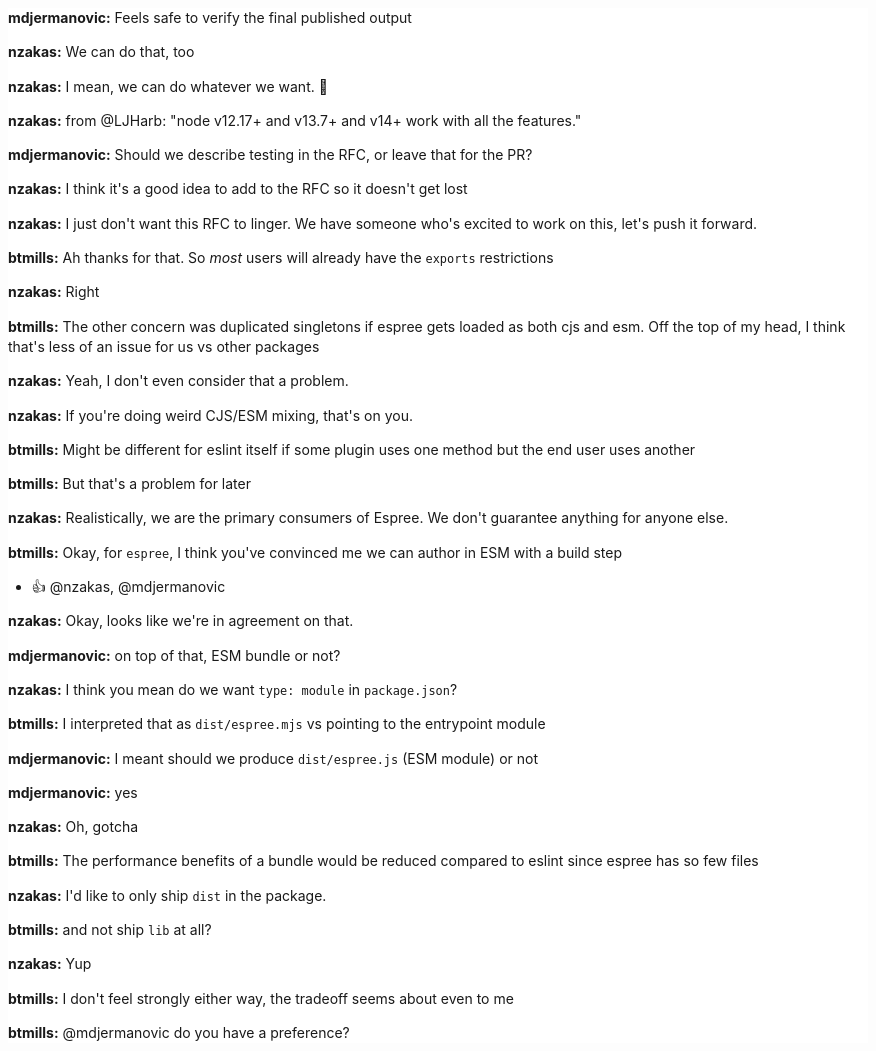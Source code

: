 **mdjermanovic:** Feels safe to verify the final published output

**nzakas:** We can do that, too

**nzakas:** I mean, we can do whatever we want. 🙂

**nzakas:** from @LJHarb: "node v12.17+ and v13.7+ and v14+ work with all the features."

**mdjermanovic:** Should we describe testing in the RFC, or leave that for the PR?

**nzakas:** I think it's a good idea to add to the RFC so it doesn't get lost

**nzakas:** I just don't want this RFC to linger. We have someone who's excited to work on this, let's push it forward.

**btmills:** Ah thanks for that. So _most_ users will already have the `exports` restrictions

**nzakas:** Right

**btmills:** The other concern was duplicated singletons if espree gets loaded as both cjs and esm. Off the top of my head, I think that's less of an issue for us vs other packages

**nzakas:** Yeah, I don't even consider that a problem.

**nzakas:** If you're doing weird CJS/ESM mixing, that's on you.

**btmills:** Might be different for eslint itself if some plugin uses one method but the end user uses another

**btmills:** But that's a problem for later

**nzakas:** Realistically, we are the primary consumers of Espree. We don't guarantee anything for anyone else.

**btmills:** Okay, for `espree`, I think you've convinced me we can author in ESM with a build step
 * 👍 @nzakas, @mdjermanovic

**nzakas:** Okay, looks like we're in agreement on that.

**mdjermanovic:** on top of that, ESM bundle or not?

**nzakas:** I think you mean do we want `type: module` in `package.json`?

**btmills:** I interpreted that as `dist/espree.mjs` vs pointing to the entrypoint module

**mdjermanovic:** I meant should we produce `dist/espree.js` (ESM module) or not

**mdjermanovic:** yes

**nzakas:** Oh, gotcha

**btmills:** The performance benefits of a bundle would be reduced compared to eslint since espree has so few files

**nzakas:** I'd like to only ship `dist` in the package.

**btmills:** and not ship `lib` at all?

**nzakas:** Yup

**btmills:** I don't feel strongly either way, the tradeoff seems about even to me

**btmills:** @mdjermanovic do you have a preference?
